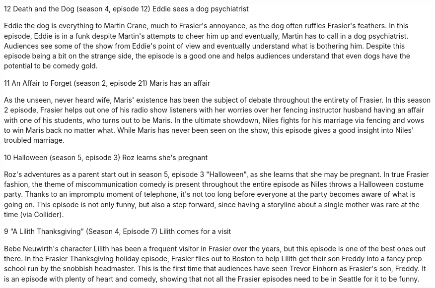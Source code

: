 



 12  Death and the Dog (season 4, episode 12) 
Eddie sees a dog psychiatrist
        

Eddie the dog is everything to Martin Crane, much to Frasier&#39;s annoyance, as the dog often ruffles Frasier&#39;s feathers. In this episode, Eddie is in a funk despite Martin&#39;s attempts to cheer him up and eventually, Martin has to call in a dog psychiatrist. Audiences see some of the show from Eddie&#39;s point of view and eventually understand what is bothering him. Despite this episode being a bit on the strange side, the episode is a good one and helps audiences understand that even dogs have the potential to be comedy gold.





 11  An Affair to Forget (season 2, episode 21) 
Maris has an affair


 







As the unseen, never heard wife, Maris&#39; existence has been the subject of debate throughout the entirety of Frasier. In this season 2 episode, Frasier helps out one of his radio show listeners with her worries over her fencing instructor husband having an affair with one of his students, who turns out to be Maris. In the ultimate showdown, Niles fights for his marriage via fencing and vows to win Maris back no matter what. While Maris has never been seen on the show, this episode gives a good insight into Niles&#39; troubled marriage.





 10  Halloween (season 5, episode 3) 
Roz learns she&#39;s pregnant
        

Roz&#39;s adventures as a parent start out in season 5, episode 3 &#34;Halloween&#34;, as she learns that she may be pregnant. In true Frasier fashion, the theme of miscommunication comedy is present throughout the entire episode as Niles throws a Halloween costume party. Thanks to an impromptu moment of telephone, it&#39;s not too long before everyone at the party becomes aware of what is going on. This episode is not only funny, but also a step forward, since having a storyline about a single mother was rare at the time (via Collider).





 9  “A Lilith Thanksgiving” (Season 4, Episode 7) 
Lilith comes for a visit
        

Bebe Neuwirth&#39;s character Lilith has been a frequent visitor in Frasier over the years, but this episode is one of the best ones out there. In the Frasier Thanksgiving holiday episode, Frasier flies out to Boston to help Lilith get their son Freddy into a fancy prep school run by the snobbish headmaster. This is the first time that audiences have seen Trevor Einhorn as Frasier&#39;s son, Freddy. It is an episode with plenty of heart and comedy, showing that not all the Frasier episodes need to be in Seattle for it to be funny.
